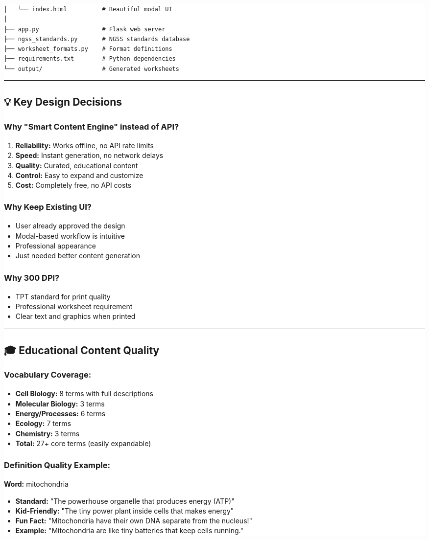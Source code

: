 ```
│   └── index.html          # Beautiful modal UI
│
├── app.py                  # Flask web server
├── ngss_standards.py       # NGSS standards database
├── worksheet_formats.py    # Format definitions
├── requirements.txt        # Python dependencies
└── output/                 # Generated worksheets

```

---

## 💡 Key Design Decisions

### Why "Smart Content Engine" instead of API?
1. **Reliability:** Works offline, no API rate limits
2. **Speed:** Instant generation, no network delays
3. **Quality:** Curated, educational content
4. **Control:** Easy to expand and customize
5. **Cost:** Completely free, no API costs

### Why Keep Existing UI?
- User already approved the design
- Modal-based workflow is intuitive
- Professional appearance
- Just needed better content generation

### Why 300 DPI?
- TPT standard for print quality
- Professional worksheet requirement
- Clear text and graphics when printed

---

## 🎓 Educational Content Quality

### Vocabulary Coverage:
- **Cell Biology:** 8 terms with full descriptions
- **Molecular Biology:** 3 terms
- **Energy/Processes:** 6 terms
- **Ecology:** 7 terms
- **Chemistry:** 3 terms
- **Total:** 27+ core terms (easily expandable)

### Definition Quality Example:
**Word:** mitochondria

- **Standard:** "The powerhouse organelle that produces energy (ATP)"
- **Kid-Friendly:** "The tiny power plant inside cells that makes energy"
- **Fun Fact:** "Mitochondria have their own DNA separate from the nucleus!"
- **Example:** "Mitochondria are like tiny batteries that keep cells running."
